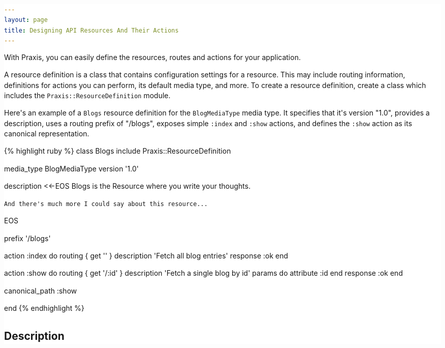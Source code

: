 ```yaml
---
layout: page
title: Designing API Resources And Their Actions
---
```

With Praxis, you can easily define the resources, routes and actions for your
application.

A resource definition is a class that contains configuration settings for a
resource. This may include routing information, definitions for actions you can
perform, its default media type, and more. To create a resource definition,
create a class which includes the `Praxis::ResourceDefinition` module.

Here's an example of a `Blogs` resource definition for the `BlogMediaType` media type. It specifies that it's version "1.0", provides a description, uses a routing prefix of "/blogs", exposes simple `:index` and `:show` actions, and defines the `:show` action as its canonical representation.


{% highlight ruby %}
class Blogs
  include Praxis::ResourceDefinition

  media_type BlogMediaType
  version '1.0'

  description <<-EOS
    Blogs is the Resource where you write your thoughts.

    And there's much more I could say about this resource...
  EOS

  prefix '/blogs'

  action :index do
    routing { get '' }
    description 'Fetch all blog entries'
    response :ok
  end

  action :show do
    routing { get '/:id' }
    description 'Fetch a single blog by id'
    params do
      attribute :id
    end
    response :ok
  end

  canonical_path :show

end
{% endhighlight %}


## Description

